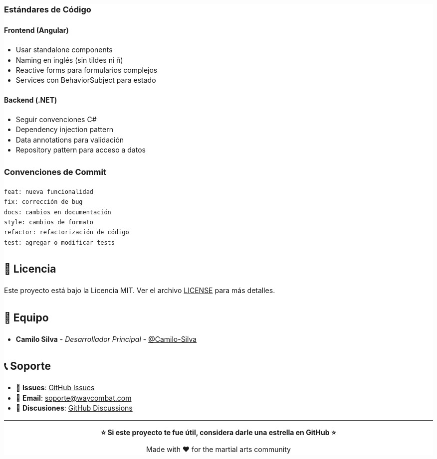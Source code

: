 ### Estándares de Código

#### Frontend (Angular)
- Usar standalone components
- Naming en inglés (sin tildes ni ñ)
- Reactive forms para formularios complejos
- Services con BehaviorSubject para estado

#### Backend (.NET)
- Seguir convenciones C#
- Dependency injection pattern
- Data annotations para validación
- Repository pattern para acceso a datos

### Convenciones de Commit
```
feat: nueva funcionalidad
fix: corrección de bug
docs: cambios en documentación
style: cambios de formato
refactor: refactorización de código
test: agregar o modificar tests
```

## 📄 Licencia

Este proyecto está bajo la Licencia MIT. Ver el archivo [LICENSE](LICENSE) para más detalles.

## 👥 Equipo

- **Camilo Silva** - *Desarrollador Principal* - [@Camilo-Silva](https://github.com/Camilo-Silva)

## 📞 Soporte

- 🐛 **Issues**: [GitHub Issues](https://github.com/Camilo-Silva/WayCombat/issues)
- 📧 **Email**: soporte@waycombat.com
- 💬 **Discusiones**: [GitHub Discussions](https://github.com/Camilo-Silva/WayCombat/discussions)

---

<div align="center">

**⭐ Si este proyecto te fue útil, considera darle una estrella en GitHub ⭐**

Made with ❤️ for the martial arts community

</div>